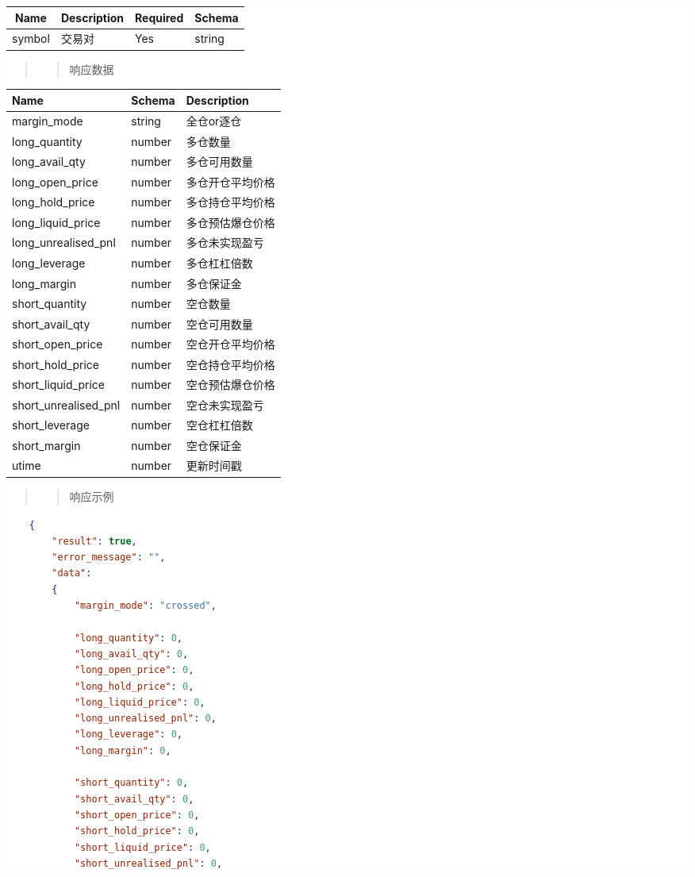 | Name       | Description  | Required | Schema |
| ---------- | ------------ | -------- | ------ |
| symbol     | 交易对       | Yes      | string |

>>响应数据

| Name                 | Schema  | Description        |
| :------------------- | :------ | :----------------- |
| margin_mode          | string  | 全仓or逐仓         |
| long_quantity        | number  | 多仓数量           |
| long_avail_qty       | number  | 多仓可用数量       |
| long_open_price      | number  | 多仓开仓平均价格   |
| long_hold_price      | number  | 多仓持仓平均价格   |
| long_liquid_price    | number  | 多仓预估爆仓价格   |
| long_unrealised_pnl  | number  | 多仓未实现盈亏     |
| long_leverage        | number  | 多仓杠杠倍数       |
| long_margin          | number  | 多仓保证金         |
| short_quantity       | number  | 空仓数量           |
| short_avail_qty      | number  | 空仓可用数量       |
| short_open_price     | number  | 空仓开仓平均价格   |
| short_hold_price     | number  | 空仓持仓平均价格   |
| short_liquid_price   | number  | 空仓预估爆仓价格   |
| short_unrealised_pnl | number  | 空仓未实现盈亏     |
| short_leverage       | number  | 空仓杠杠倍数       |
| short_margin         | number  | 空仓保证金         |
| utime                | number  | 更新时间戳         |

>>响应示例

```json
    {
        "result": true,
        "error_message": "",
        "data":	
        {
            "margin_mode": "crossed",

            "long_quantity": 0,
            "long_avail_qty": 0,
            "long_open_price": 0,
            "long_hold_price": 0,
            "long_liquid_price": 0,
            "long_unrealised_pnl": 0,
            "long_leverage": 0,
            "long_margin": 0,

            "short_quantity": 0,
            "short_avail_qty": 0,
            "short_open_price": 0,
            "short_hold_price": 0,
            "short_liquid_price": 0,
            "short_unrealised_pnl": 0,
```